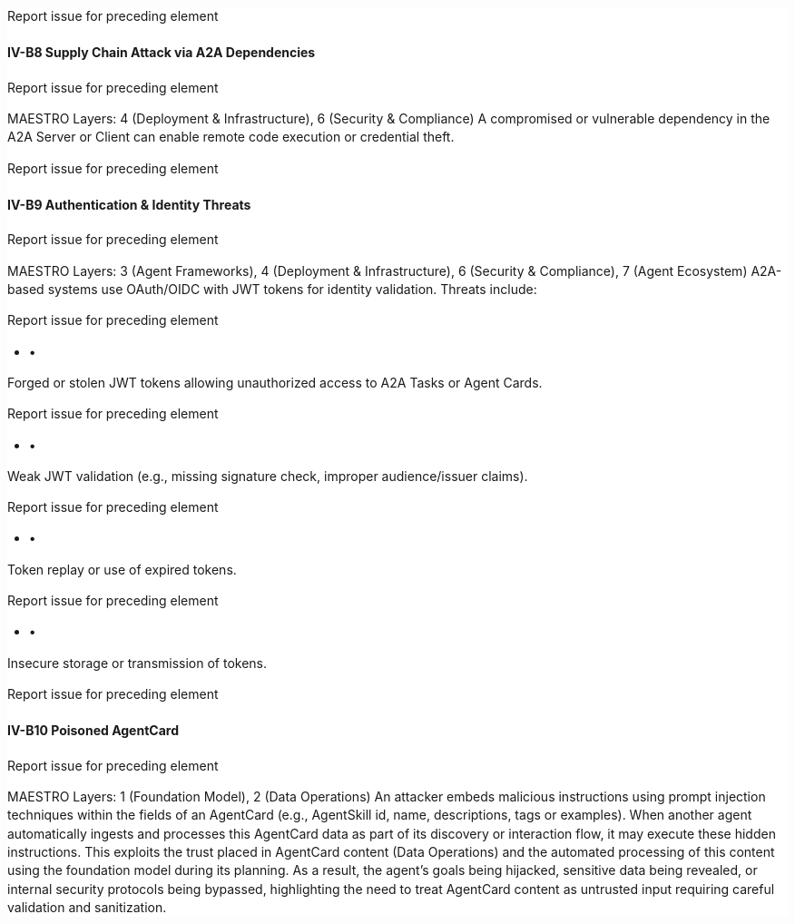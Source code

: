 Report issue for preceding element

#### IV-B8 Supply Chain Attack via A2A Dependencies

Report issue for preceding element

MAESTRO Layers: 4 (Deployment & Infrastructure), 6 (Security & Compliance)
A compromised or vulnerable dependency in the A2A Server or Client can enable remote code execution or credential theft.

Report issue for preceding element

#### IV-B9 Authentication & Identity Threats

Report issue for preceding element

MAESTRO Layers: 3 (Agent Frameworks), 4 (Deployment & Infrastructure), 6 (Security & Compliance), 7 (Agent Ecosystem)
A2A-based systems use OAuth/OIDC with JWT tokens for identity validation. Threats include:

Report issue for preceding element

- •


Forged or stolen JWT tokens allowing unauthorized access to A2A Tasks or Agent Cards.

Report issue for preceding element

- •


Weak JWT validation (e.g., missing signature check, improper audience/issuer claims).

Report issue for preceding element

- •


Token replay or use of expired tokens.

Report issue for preceding element

- •


Insecure storage or transmission of tokens.

Report issue for preceding element


#### IV-B10 Poisoned AgentCard

Report issue for preceding element

MAESTRO Layers: 1 (Foundation Model), 2 (Data Operations)
An attacker embeds malicious instructions using prompt injection techniques within the fields of an AgentCard (e.g., AgentSkill id, name, descriptions, tags or examples). When another agent automatically ingests and processes this AgentCard data as part of its discovery or interaction flow, it may execute these hidden instructions.
This exploits the trust placed in AgentCard content (Data Operations) and the automated processing of this content using the foundation model during its planning. As a result, the agent’s goals being hijacked, sensitive data being revealed, or internal security protocols being bypassed, highlighting the need to treat AgentCard content as untrusted input requiring careful validation and sanitization.
